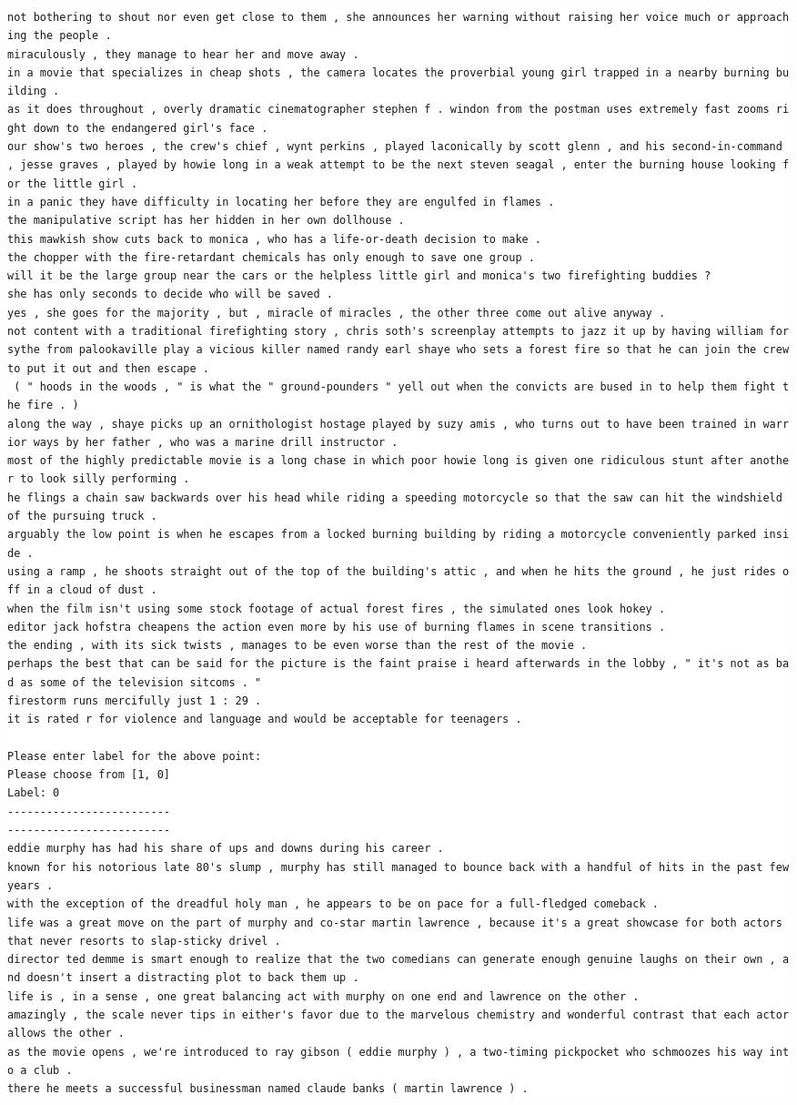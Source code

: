     not bothering to shout nor even get close to them , she announces her warning without raising her voice much or approaching the people . 
    miraculously , they manage to hear her and move away . 
    in a movie that specializes in cheap shots , the camera locates the proverbial young girl trapped in a nearby burning building . 
    as it does throughout , overly dramatic cinematographer stephen f . windon from the postman uses extremely fast zooms right down to the endangered girl's face . 
    our show's two heroes , the crew's chief , wynt perkins , played laconically by scott glenn , and his second-in-command , jesse graves , played by howie long in a weak attempt to be the next steven seagal , enter the burning house looking for the little girl . 
    in a panic they have difficulty in locating her before they are engulfed in flames . 
    the manipulative script has her hidden in her own dollhouse . 
    this mawkish show cuts back to monica , who has a life-or-death decision to make . 
    the chopper with the fire-retardant chemicals has only enough to save one group . 
    will it be the large group near the cars or the helpless little girl and monica's two firefighting buddies ? 
    she has only seconds to decide who will be saved . 
    yes , she goes for the majority , but , miracle of miracles , the other three come out alive anyway . 
    not content with a traditional firefighting story , chris soth's screenplay attempts to jazz it up by having william forsythe from palookaville play a vicious killer named randy earl shaye who sets a forest fire so that he can join the crew to put it out and then escape . 
     ( " hoods in the woods , " is what the " ground-pounders " yell out when the convicts are bused in to help them fight the fire . ) 
    along the way , shaye picks up an ornithologist hostage played by suzy amis , who turns out to have been trained in warrior ways by her father , who was a marine drill instructor . 
    most of the highly predictable movie is a long chase in which poor howie long is given one ridiculous stunt after another to look silly performing . 
    he flings a chain saw backwards over his head while riding a speeding motorcycle so that the saw can hit the windshield of the pursuing truck . 
    arguably the low point is when he escapes from a locked burning building by riding a motorcycle conveniently parked inside . 
    using a ramp , he shoots straight out of the top of the building's attic , and when he hits the ground , he just rides off in a cloud of dust . 
    when the film isn't using some stock footage of actual forest fires , the simulated ones look hokey . 
    editor jack hofstra cheapens the action even more by his use of burning flames in scene transitions . 
    the ending , with its sick twists , manages to be even worse than the rest of the movie . 
    perhaps the best that can be said for the picture is the faint praise i heard afterwards in the lobby , " it's not as bad as some of the television sitcoms . " 
    firestorm runs mercifully just 1 : 29 . 
    it is rated r for violence and language and would be acceptable for teenagers . 
    
    Please enter label for the above point: 
    Please choose from [1, 0]
    Label: 0
    -------------------------
    -------------------------
    eddie murphy has had his share of ups and downs during his career . 
    known for his notorious late 80's slump , murphy has still managed to bounce back with a handful of hits in the past few years . 
    with the exception of the dreadful holy man , he appears to be on pace for a full-fledged comeback . 
    life was a great move on the part of murphy and co-star martin lawrence , because it's a great showcase for both actors that never resorts to slap-sticky drivel . 
    director ted demme is smart enough to realize that the two comedians can generate enough genuine laughs on their own , and doesn't insert a distracting plot to back them up . 
    life is , in a sense , one great balancing act with murphy on one end and lawrence on the other . 
    amazingly , the scale never tips in either's favor due to the marvelous chemistry and wonderful contrast that each actor allows the other . 
    as the movie opens , we're introduced to ray gibson ( eddie murphy ) , a two-timing pickpocket who schmoozes his way into a club . 
    there he meets a successful businessman named claude banks ( martin lawrence ) . 